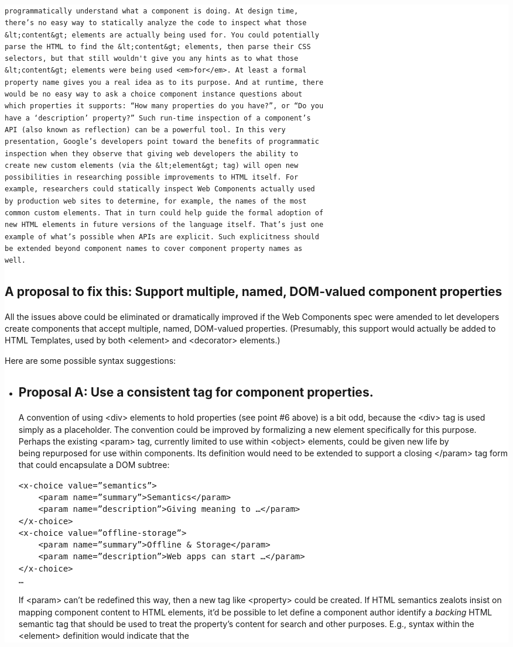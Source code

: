     programmatically understand what a component is doing. At design time,
    there’s no easy way to statically analyze the code to inspect what those
    &lt;content&gt; elements are actually being used for. You could potentially
    parse the HTML to find the &lt;content&gt; elements, then parse their CSS
    selectors, but that still wouldn't give you any hints as to what those
    &lt;content&gt; elements were being used <em>for</em>. At least a formal
    property name gives you a real idea as to its purpose. And at runtime, there
    would be no easy way to ask a choice component instance questions about
    which properties it supports: “How many properties do you have?”, or “Do you
    have a ‘description’ property?” Such run-time inspection of a component’s
    API (also known as reflection) can be a powerful tool. In this very
    presentation, Google’s developers point toward the benefits of programmatic
    inspection when they observe that giving web developers the ability to
    create new custom elements (via the &lt;element&gt; tag) will open new
    possibilities in researching possible improvements to HTML itself. For
    example, researchers could statically inspect Web Components actually used
    by production web sites to determine, for example, the names of the most
    common custom elements. That in turn could help guide the formal adoption of
    new HTML elements in future versions of the language itself. That’s just one
    example of what’s possible when APIs are explicit. Such explicitness should
    be extended beyond component names to cover component property names as
    well.
  </li>
</ol>
<h2>
  A proposal to fix this: Support multiple, named, DOM-valued component
  properties
</h2>
<p>
  All the issues above could be eliminated or dramatically improved if the Web
  Components spec were amended to let developers create components that accept
  multiple, named, DOM-valued properties. (Presumably, this support would
  actually be added to HTML Templates, used by both &lt;element&gt; and
  &lt;decorator&gt; elements.)
</p>
<p>Here are some possible syntax suggestions:</p>
<ul>
  <li>
    <h2>Proposal A: Use a consistent tag for component properties.</h2>
    A convention of using &lt;div&gt; elements to hold properties (see point #6
    above) is a bit odd, because the &lt;div&gt; tag is used simply as a
    placeholder. The convention could be improved by formalizing a new element
    specifically for this purpose. Perhaps the existing &lt;param&gt; tag,
    currently limited to use within &lt;object&gt; elements, could be given new
    life by being repurposed for use within components. Its definition would
    need to be extended to support a closing &lt;/param&gt; tag form that could
    encapsulate a DOM subtree:
    <pre>
&lt;x-choice value=”semantics”&gt;
    &lt;param name=”summary”&gt;Semantics&lt;/param&gt;
    &lt;param name=”description”&gt;Giving meaning to …&lt;/param&gt;
&lt;/x-choice&gt;
&lt;x-choice value=”offline-storage”&gt;
    &lt;param name=”summary”&gt;Offline &amp; Storage&lt;/param&gt;
    &lt;param name=”description”&gt;Web apps can start …&lt;/param&gt;
&lt;/x-choice&gt;
…</pre
    >
    If &lt;param&gt; can’t be redefined this way, then a new tag like
    &lt;property&gt; could be created. If HTML semantics zealots insist on
    mapping component content to HTML elements, it’d be possible to let define a
    component author identify a <em>backing</em> HTML semantic tag that should
    be used to treat the property’s content for search and other purposes. E.g.,
    syntax within the &lt;element&gt; definition would indicate that the